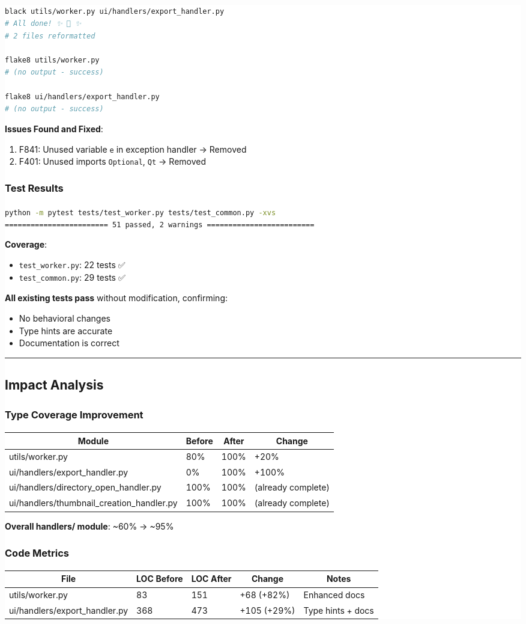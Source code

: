 ```bash
black utils/worker.py ui/handlers/export_handler.py
# All done! ✨ 🍰 ✨
# 2 files reformatted

flake8 utils/worker.py
# (no output - success)

flake8 ui/handlers/export_handler.py
# (no output - success)
```

**Issues Found and Fixed**:
1. F841: Unused variable `e` in exception handler → Removed
2. F401: Unused imports `Optional`, `Qt` → Removed

### Test Results

```bash
python -m pytest tests/test_worker.py tests/test_common.py -xvs
======================== 51 passed, 2 warnings =========================
```

**Coverage**:
- `test_worker.py`: 22 tests ✅
- `test_common.py`: 29 tests ✅

**All existing tests pass** without modification, confirming:
- No behavioral changes
- Type hints are accurate
- Documentation is correct

---

## Impact Analysis

### Type Coverage Improvement

| Module | Before | After | Change |
|--------|--------|-------|--------|
| utils/worker.py | 80% | 100% | +20% |
| ui/handlers/export_handler.py | 0% | 100% | +100% |
| ui/handlers/directory_open_handler.py | 100% | 100% | (already complete) |
| ui/handlers/thumbnail_creation_handler.py | 100% | 100% | (already complete) |

**Overall handlers/ module**: ~60% → ~95%

### Code Metrics

| File | LOC Before | LOC After | Change | Notes |
|------|------------|-----------|--------|-------|
| utils/worker.py | 83 | 151 | +68 (+82%) | Enhanced docs |
| ui/handlers/export_handler.py | 368 | 473 | +105 (+29%) | Type hints + docs |
